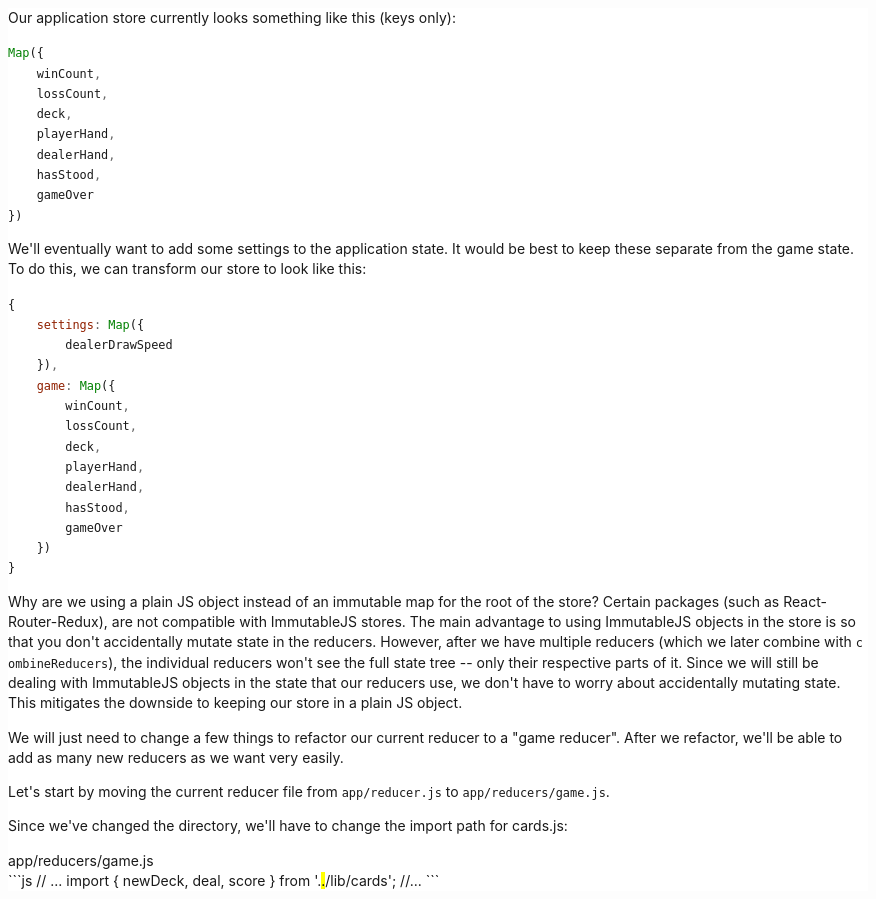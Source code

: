 Our application store currently looks something like this (keys only):

```js
Map({
    winCount,
    lossCount,
    deck,
    playerHand,
    dealerHand,
    hasStood,
    gameOver
})
```

We'll eventually want to add some settings to the application state. It would be best to keep these separate from the game state. To do this, we can transform our store to look like this:

```js
{
    settings: Map({
        dealerDrawSpeed
    }),
    game: Map({
        winCount,
        lossCount,
        deck,
        playerHand,
        dealerHand,
        hasStood,
        gameOver
    })
}
```

Why are we using a plain JS object instead of an immutable map for the root of the store? Certain packages (such as React-Router-Redux), are not compatible with ImmutableJS stores. The main advantage to using ImmutableJS objects in the store is so that you don't accidentally mutate state in the reducers. However, after we have multiple reducers (which we later combine with `combineReducers`), the individual reducers won't see the full state tree -- only their respective parts of it. Since we will still be dealing with ImmutableJS objects in the state that our reducers use, we don't have to worry about accidentally mutating state. This mitigates the downside to keeping our store in a plain JS object.

We will just need to change a few things to refactor our current reducer to a "game reducer". After we refactor, we'll be able to add as many new reducers as we want very easily.

Let's start by moving the current reducer file from `app/reducer.js` to `app/reducers/game.js`.

Since we've changed the directory, we'll have to change the import path for cards.js:

<div class="fp">app/reducers/game.js</div>
```js
// ...
import { newDeck, deal, score } from '.<mark>.</mark>/lib/cards';
//...
```
